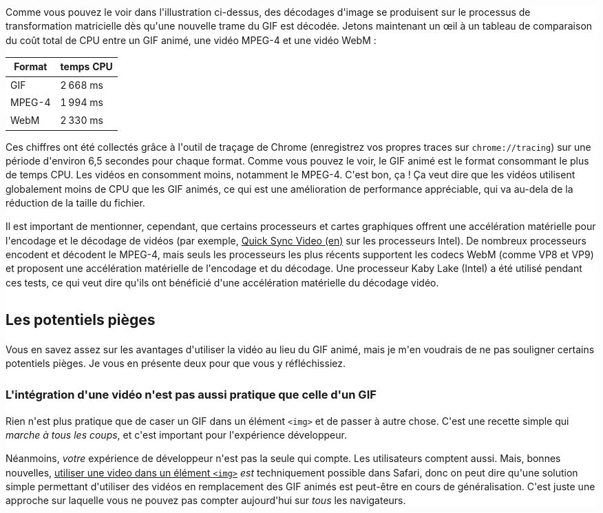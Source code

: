 Comme vous pouvez le voir dans l'illustration ci-dessus, des décodages d'image
se produisent sur le processus de transformation matricielle dès qu'une nouvelle
trame du GIF est décodée. Jetons maintenant un œil à un tableau de comparaison
du coût total de CPU entre un GIF animé, une vidéo MPEG-4 et une vidéo WebM :

| Format | temps CPU           |
| ------ | ------------------- |
| GIF    | 2&#8239;668&nbsp;ms |
| MPEG-4 | 1&#8239;994&nbsp;ms |
| WebM   | 2&#8239;330&nbsp;ms |

Ces chiffres ont été collectés grâce à l'outil de traçage de Chrome (enregistrez
vos propres traces sur `chrome://tracing`) sur une période d'environ 6,5
secondes pour chaque format. Comme vous pouvez le voir, le GIF animé est le
format consommant le plus de temps CPU. Les vidéos en consomment moins,
notamment le MPEG-4. C'est bon, ça ! Ça veut dire que les vidéos utilisent
globalement moins de CPU que les GIF animés, ce qui est une amélioration de
performance appréciable, qui va au-dela de la réduction de la taille du fichier.

Il est important de mentionner, cependant, que certains processeurs et cartes
graphiques offrent une accélération matérielle pour l'encodage et le décodage de
vidéos (par exemple, [Quick Sync Video
(en)](https://en.wikipedia.org/wiki/Intel_Quick_Sync_Video) sur les processeurs
Intel). De nombreux processeurs encodent et décodent le MPEG-4, mais seuls les
processeurs les plus récents supportent les codecs WebM (comme VP8 et VP9) et
proposent une accélération matérielle de l'encodage et du décodage. Une
processeur Kaby Lake (Intel) a été utilisé pendant ces tests, ce qui veut dire
qu'ils ont bénéficié d'une accélération matérielle du décodage vidéo.

## Les potentiels pièges

Vous en savez assez sur les avantages d'utiliser la vidéo au lieu du GIF animé,
mais je m'en voudrais de ne pas souligner certains potentiels pièges. Je vous en
présente deux pour que vous y réfléchissiez.

### L'intégration d'une vidéo n'est pas aussi pratique que celle d'un GIF

Rien n'est plus pratique que de caser un GIF dans un élément `<img>` et de
passer à autre chose. C'est une recette simple qui _marche à tous les coups_, et
c'est important pour l'expérience développeur.

Néanmoins, _votre_ expérience de développeur n'est pas la seule qui compte. Les
utilisateurs comptent aussi. Mais, bonnes nouvelles, [utiliser une video dans un
élément
`<img>`](https://cloudinary.com/blog/evolution_of_img_gif_without_the_gif) _est_
techniquement possible dans Safari, donc on peut dire qu'une solution simple
permettant d'utiliser des vidéos en remplacement des GIF animés est peut-être en
cours de généralisation. C'est juste une approche sur laquelle vous ne pouvez
pas compter aujourd'hui sur _tous_ les navigateurs.
